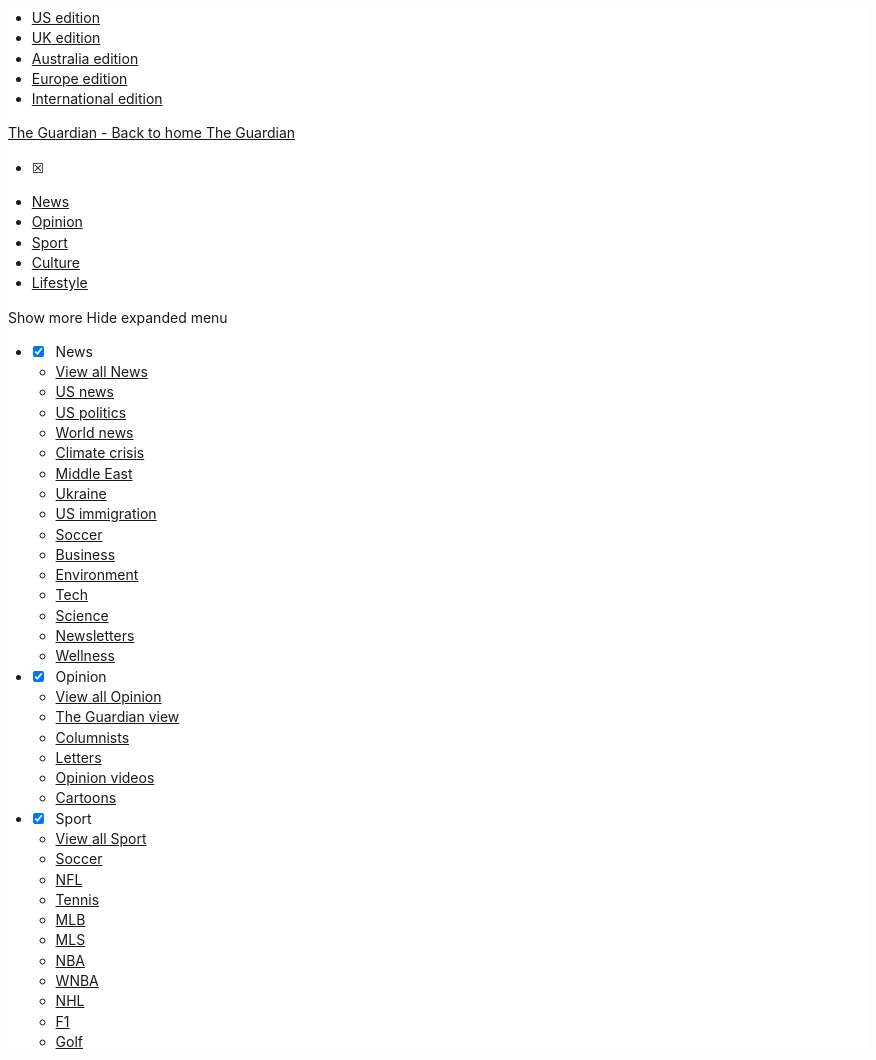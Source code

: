 *   [US edition](https://www.theguardian.com/preference/edition/us)
*   [UK edition](https://www.theguardian.com/preference/edition/uk)
*   [Australia edition](https://www.theguardian.com/preference/edition/au)
*   [Europe edition](https://www.theguardian.com/preference/edition/eur)
*   [International edition](https://www.theguardian.com/preference/edition/int)

[The Guardian - Back to home The Guardian](https://www.theguardian.com/)

- [x] 

*   [News](https://www.theguardian.com/)
*   [Opinion](https://www.theguardian.com/commentisfree)
*   [Sport](https://www.theguardian.com/sport)
*   [Culture](https://www.theguardian.com/culture)
*   [Lifestyle](https://www.theguardian.com/lifeandstyle)

Show more Hide expanded menu 

*   - [x] News 
    *   [View all News](https://www.theguardian.com/)
    *   [US news](https://www.theguardian.com/us-news)
    *   [US politics](https://www.theguardian.com/us-news/us-politics)
    *   [World news](https://www.theguardian.com/world)
    *   [Climate crisis](https://www.theguardian.com/environment/climate-crisis)
    *   [Middle East](https://www.theguardian.com/world/middleeast)
    *   [Ukraine](https://www.theguardian.com/world/ukraine)
    *   [US immigration](https://www.theguardian.com/us-news/usimmigration)
    *   [Soccer](https://www.theguardian.com/us/soccer)
    *   [Business](https://www.theguardian.com/us/business)
    *   [Environment](https://www.theguardian.com/us/environment)
    *   [Tech](https://www.theguardian.com/us/technology)
    *   [Science](https://www.theguardian.com/science)
    *   [Newsletters](https://www.theguardian.com/email-newsletters)
    *   [Wellness](https://www.theguardian.com/us/wellness)

*   - [x] Opinion 
    *   [View all Opinion](https://www.theguardian.com/commentisfree)
    *   [The Guardian view](https://www.theguardian.com/profile/editorial)
    *   [Columnists](https://www.theguardian.com/index/contributors)
    *   [Letters](https://www.theguardian.com/tone/letters)
    *   [Opinion videos](https://www.theguardian.com/type/video+tone/comment)
    *   [Cartoons](https://www.theguardian.com/tone/cartoons)

*   - [x] Sport 
    *   [View all Sport](https://www.theguardian.com/sport)
    *   [Soccer](https://www.theguardian.com/us/soccer)
    *   [NFL](https://www.theguardian.com/sport/nfl)
    *   [Tennis](https://www.theguardian.com/sport/tennis)
    *   [MLB](https://www.theguardian.com/sport/mlb)
    *   [MLS](https://www.theguardian.com/football/mls)
    *   [NBA](https://www.theguardian.com/sport/nba)
    *   [WNBA](https://www.theguardian.com/sport/wnba)
    *   [NHL](https://www.theguardian.com/sport/nhl)
    *   [F1](https://www.theguardian.com/sport/formulaone)
    *   [Golf](https://www.theguardian.com/sport/golf)
